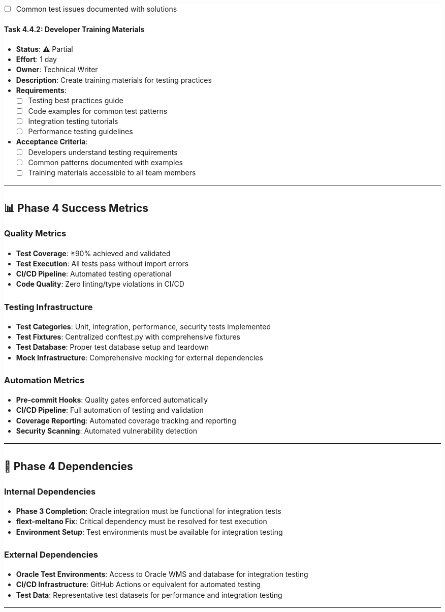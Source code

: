   - [ ] Common test issues documented with solutions

#### **Task 4.4.2: Developer Training Materials**
- **Status**: ⚠️ Partial
- **Effort**: 1 day
- **Owner**: Technical Writer
- **Description**: Create training materials for testing practices
- **Requirements**:
  - [ ] Testing best practices guide
  - [ ] Code examples for common test patterns
  - [ ] Integration testing tutorials
  - [ ] Performance testing guidelines
- **Acceptance Criteria**:
  - [ ] Developers understand testing requirements
  - [ ] Common patterns documented with examples
  - [ ] Training materials accessible to all team members

---

## 📊 Phase 4 Success Metrics

### **Quality Metrics**
- **Test Coverage**: ≥90% achieved and validated
- **Test Execution**: All tests pass without import errors
- **CI/CD Pipeline**: Automated testing operational
- **Code Quality**: Zero linting/type violations in CI/CD

### **Testing Infrastructure**
- **Test Categories**: Unit, integration, performance, security tests implemented
- **Test Fixtures**: Centralized conftest.py with comprehensive fixtures
- **Test Database**: Proper test database setup and teardown
- **Mock Infrastructure**: Comprehensive mocking for external dependencies

### **Automation Metrics**
- **Pre-commit Hooks**: Quality gates enforced automatically
- **CI/CD Pipeline**: Full automation of testing and validation
- **Coverage Reporting**: Automated coverage tracking and reporting
- **Security Scanning**: Automated vulnerability detection

---

## 🔄 Phase 4 Dependencies

### **Internal Dependencies**
- **Phase 3 Completion**: Oracle integration must be functional for integration tests
- **flext-meltano Fix**: Critical dependency must be resolved for test execution
- **Environment Setup**: Test environments must be available for integration testing

### **External Dependencies**
- **Oracle Test Environments**: Access to Oracle WMS and database for integration testing
- **CI/CD Infrastructure**: GitHub Actions or equivalent for automated testing
- **Test Data**: Representative test datasets for performance and integration testing

---